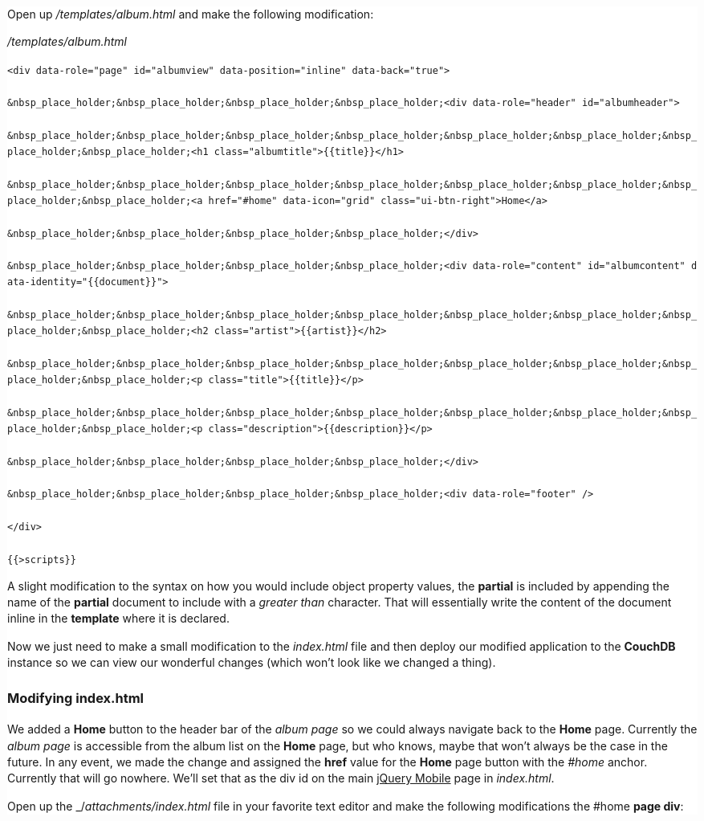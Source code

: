 Open up _/templates/album.html_ and make the following modification:

_/templates/album.html_
    
    <div data-role="page" id="albumview" data-position="inline" data-back="true">
    
    &nbsp_place_holder;&nbsp_place_holder;&nbsp_place_holder;&nbsp_place_holder;<div data-role="header" id="albumheader">
    
    &nbsp_place_holder;&nbsp_place_holder;&nbsp_place_holder;&nbsp_place_holder;&nbsp_place_holder;&nbsp_place_holder;&nbsp_place_holder;&nbsp_place_holder;<h1 class="albumtitle">{{title}}</h1>
    
    &nbsp_place_holder;&nbsp_place_holder;&nbsp_place_holder;&nbsp_place_holder;&nbsp_place_holder;&nbsp_place_holder;&nbsp_place_holder;&nbsp_place_holder;<a href="#home" data-icon="grid" class="ui-btn-right">Home</a>
    
    &nbsp_place_holder;&nbsp_place_holder;&nbsp_place_holder;&nbsp_place_holder;</div>
    
    &nbsp_place_holder;&nbsp_place_holder;&nbsp_place_holder;&nbsp_place_holder;<div data-role="content" id="albumcontent" data-identity="{{document}}">
    
    &nbsp_place_holder;&nbsp_place_holder;&nbsp_place_holder;&nbsp_place_holder;&nbsp_place_holder;&nbsp_place_holder;&nbsp_place_holder;&nbsp_place_holder;<h2 class="artist">{{artist}}</h2>
    
    &nbsp_place_holder;&nbsp_place_holder;&nbsp_place_holder;&nbsp_place_holder;&nbsp_place_holder;&nbsp_place_holder;&nbsp_place_holder;&nbsp_place_holder;<p class="title">{{title}}</p>
    
    &nbsp_place_holder;&nbsp_place_holder;&nbsp_place_holder;&nbsp_place_holder;&nbsp_place_holder;&nbsp_place_holder;&nbsp_place_holder;&nbsp_place_holder;<p class="description">{{description}}</p>
    
    &nbsp_place_holder;&nbsp_place_holder;&nbsp_place_holder;&nbsp_place_holder;</div>
    
    &nbsp_place_holder;&nbsp_place_holder;&nbsp_place_holder;&nbsp_place_holder;<div data-role="footer" />
    
    </div>
    
    {{>scripts}}

A slight modification to the syntax on how you would include object property values, the **partial** is included by appending the name of the **partial** document to include with a _greater than_ character. That will essentially write the content of the document inline in the **template** where it is declared.

Now we just need to make a small modification to the _index.html_ file and then deploy our modified application to the **CouchDB** instance so we can view our wonderful changes (which won’t look like we changed a thing).

### Modifying index.html

We added a **Home** button to the header bar of the _album page_ so we could always navigate back to the **Home** page. Currently the _album page_ is accessible from the album list on the **Home** page, but who knows, maybe that won’t always be the case in the future. In any event, we made the change and assigned the **href** value for the **Home** page button with the _#home_ anchor. Currently that will go nowhere. We’ll set that as the div id on the main [jQuery Mobile](http://jquerymobile.com/) page in _index.html_.

Open up the _/_attachments/index.html_ file in your favorite text editor and make the following modifications the #home **page div**:
